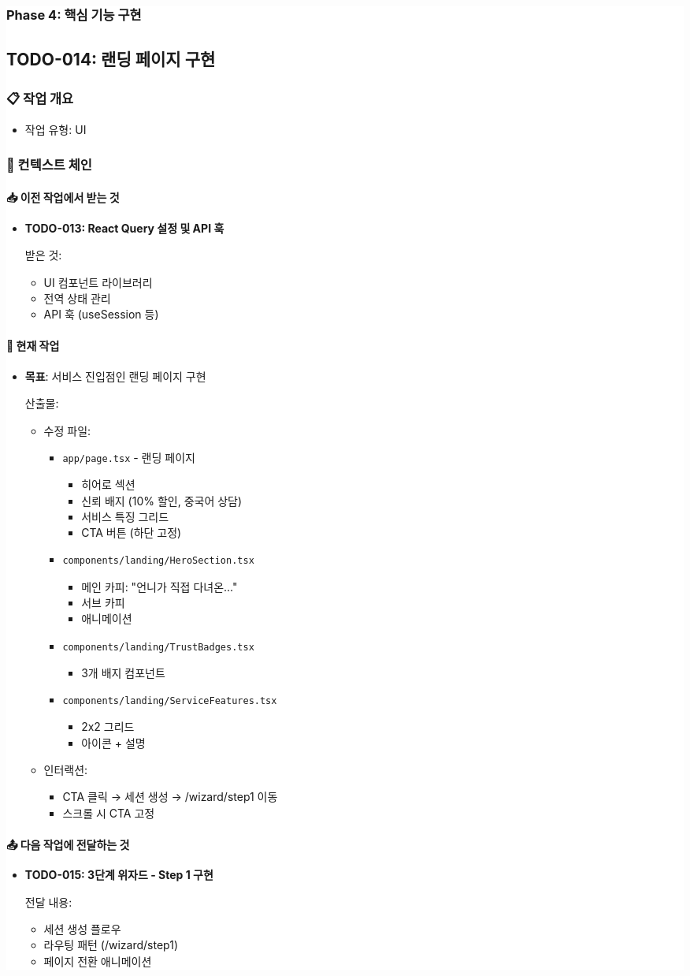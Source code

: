 
### Phase 4: 핵심 기능 구현

## TODO-014: 랜딩 페이지 구현

### 📋 작업 개요
- 작업 유형: UI

### 🔗 컨텍스트 체인

#### 📥 이전 작업에서 받는 것
- **TODO-013: React Query 설정 및 API 훅**
  
  받은 것:
  - UI 컴포넌트 라이브러리
  - 전역 상태 관리
  - API 훅 (useSession 등)

#### 🎯 현재 작업
- **목표**: 서비스 진입점인 랜딩 페이지 구현
  
  산출물:
  - 수정 파일:
    - `app/page.tsx` - 랜딩 페이지
      - 히어로 섹션
      - 신뢰 배지 (10% 할인, 중국어 상담)
      - 서비스 특징 그리드
      - CTA 버튼 (하단 고정)
    
    - `components/landing/HeroSection.tsx`
      - 메인 카피: "언니가 직접 다녀온..."
      - 서브 카피
      - 애니메이션
    
    - `components/landing/TrustBadges.tsx`
      - 3개 배지 컴포넌트
    
    - `components/landing/ServiceFeatures.tsx`
      - 2x2 그리드
      - 아이콘 + 설명
  
  - 인터랙션:
    - CTA 클릭 → 세션 생성 → /wizard/step1 이동
    - 스크롤 시 CTA 고정

#### 📤 다음 작업에 전달하는 것
- **TODO-015: 3단계 위자드 - Step 1 구현**
  
  전달 내용:
  - 세션 생성 플로우
  - 라우팅 패턴 (/wizard/step1)
  - 페이지 전환 애니메이션
  